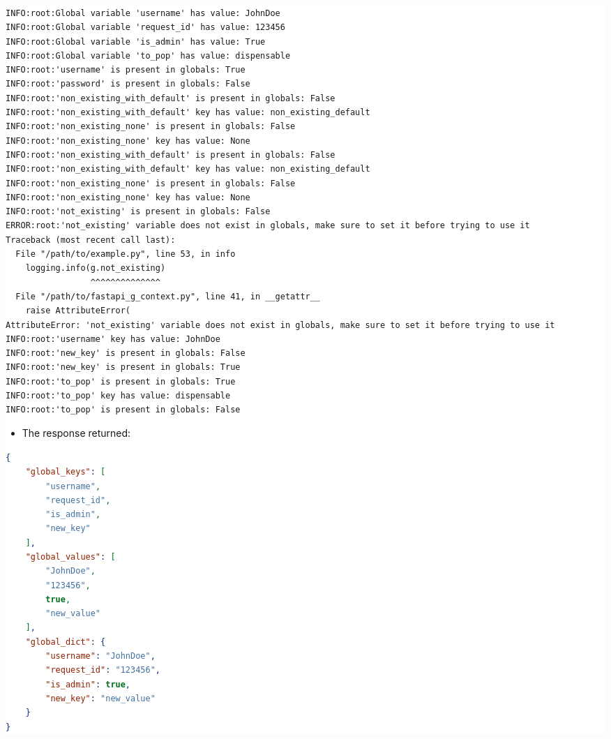 ```text
INFO:root:Global variable 'username' has value: JohnDoe
INFO:root:Global variable 'request_id' has value: 123456
INFO:root:Global variable 'is_admin' has value: True
INFO:root:Global variable 'to_pop' has value: dispensable
INFO:root:'username' is present in globals: True
INFO:root:'password' is present in globals: False
INFO:root:'non_existing_with_default' is present in globals: False
INFO:root:'non_existing_with_default' key has value: non_existing_default
INFO:root:'non_existing_none' is present in globals: False
INFO:root:'non_existing_none' key has value: None
INFO:root:'non_existing_with_default' is present in globals: False
INFO:root:'non_existing_with_default' key has value: non_existing_default
INFO:root:'non_existing_none' is present in globals: False
INFO:root:'non_existing_none' key has value: None
INFO:root:'not_existing' is present in globals: False
ERROR:root:'not_existing' variable does not exist in globals, make sure to set it before trying to use it
Traceback (most recent call last):
  File "/path/to/example.py", line 53, in info
    logging.info(g.not_existing)
                 ^^^^^^^^^^^^^^
  File "/path/to/fastapi_g_context.py", line 41, in __getattr__
    raise AttributeError(
AttributeError: 'not_existing' variable does not exist in globals, make sure to set it before trying to use it
INFO:root:'username' key has value: JohnDoe
INFO:root:'new_key' is present in globals: False
INFO:root:'new_key' is present in globals: True
INFO:root:'to_pop' is present in globals: True
INFO:root:'to_pop' key has value: dispensable
INFO:root:'to_pop' is present in globals: False
```

- The response returned:
```json
{
    "global_keys": [
        "username",
        "request_id",
        "is_admin",
        "new_key"
    ],
    "global_values": [
        "JohnDoe",
        "123456",
        true,
        "new_value"
    ],
    "global_dict": {
        "username": "JohnDoe",
        "request_id": "123456",
        "is_admin": true,
        "new_key": "new_value"
    }
}

```